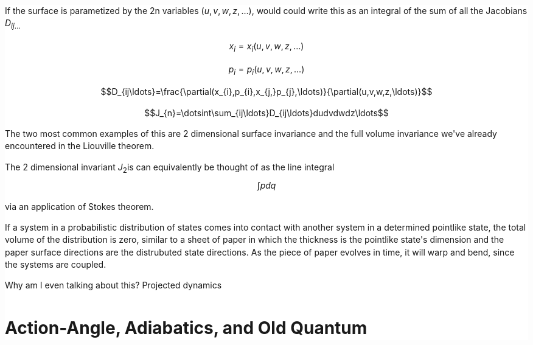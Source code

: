 If the surface is parametized by the 2n variables $(u,v,w,z,\ldots)$,
would could write this as an integral of the sum of all the Jacobians
$D_{ij\ldots}$

$$x_{i}=x_{i}(u,v,w,z,\ldots)$$

$$p_{i}=p_{i}(u,v,w,z,\ldots)$$

$$D_{ij\ldots}=\frac{\partial(x_{i},p_{i},x_{j,}p_{j},\ldots)}{\partial(u,v,w,z,\ldots)}$$

$$J_{n}=\dotsint\sum_{ij\ldots}D_{ij\ldots}dudvdwdz\ldots$$

The two most common examples of this are 2 dimensional surface
invariance and the full volume invariance we've already encountered in
the Liouville theorem.

The 2 dimensional invariant $J_{2}$is can equivalently be thought of as
the line integral $$\int pdq$$

via an application of Stokes theorem.

If a system in a probabilistic distribution of states comes into contact
with another system in a determined pointlike state, the total volume of
the distribution is zero, similar to a sheet of paper in which the
thickness is the pointlike state's dimension and the paper surface
directions are the distrubuted state directions. As the piece of paper
evolves in time, it will warp and bend, since the systems are coupled.

Why am I even talking about this? Projected dynamics

Action-Angle, Adiabatics, and Old Quantum
=========================================
